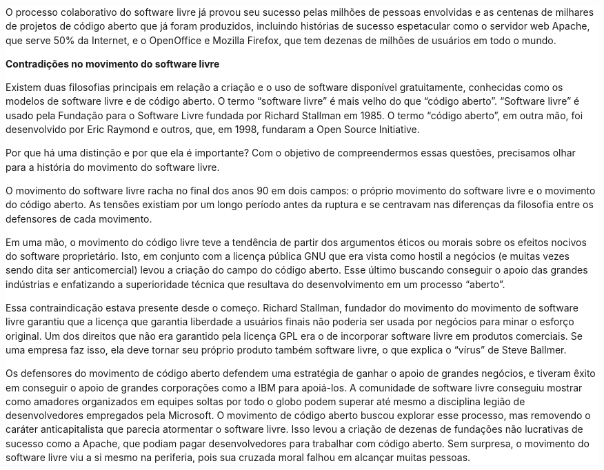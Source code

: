 O processo colaborativo do software livre já provou seu sucesso pelas
milhões de pessoas envolvidas e as centenas de milhares de projetos de
código aberto que já foram produzidos, incluindo histórias de sucesso
espetacular como o servidor web Apache, que serve 50% da Internet, e o
OpenOffice e Mozilla Firefox, que tem dezenas de milhões de usuários em
todo o mundo.

**Contradições no movimento do software livre**

Existem duas filosofias principais em relação a criação e o uso de
software disponível gratuitamente, conhecidas como os modelos de
software livre e de código aberto. O termo “software livre” é mais velho
do que “código aberto”. “Software livre” é usado pela Fundação para o
Software Livre fundada por Richard Stallman em 1985. O termo “código
aberto”, em outra mão, foi desenvolvido por Eric Raymond e outros, que,
em 1998, fundaram a Open Source Initiative.

Por que há uma distinção e por que ela é importante? Com o objetivo de
compreendermos essas questões, precisamos olhar para a história do
movimento do software livre.

O movimento do software livre racha no final dos anos 90 em dois campos:
o próprio movimento do software livre e o movimento do código aberto. As
tensões existiam por um longo período antes da ruptura e se centravam
nas diferenças da filosofia entre os defensores de cada movimento.

Em uma mão, o movimento do código livre teve a tendência de partir dos
argumentos éticos ou morais sobre os efeitos nocivos do software
proprietário. Isto, em conjunto com a licença pública GNU que era vista
como hostil a negócios (e muitas vezes sendo dita ser anticomercial)
levou a criação do campo do código aberto. Esse último buscando
conseguir o apoio das grandes indústrias e enfatizando a superioridade
técnica que resultava do desenvolvimento em um processo “aberto”.

Essa contraindicação estava presente desde o começo. Richard Stallman,
fundador do movimento do movimento de software livre garantiu que a
licença que garantia liberdade a usuários finais não poderia ser usada
por negócios para minar o esforço original. Um dos direitos que não era
garantido pela licença GPL era o de incorporar software livre em
produtos comerciais. Se uma empresa faz isso, ela deve tornar seu
próprio produto também software livre, o que explica o “vírus” de Steve
Ballmer.

Os defensores do movimento de código aberto defendem uma estratégia de
ganhar o apoio de grandes negócios, e tiveram êxito em conseguir o apoio
de grandes corporações como a IBM para apoiá-los. A comunidade de
software livre conseguiu mostrar como amadores organizados em equipes
soltas por todo o globo podem superar até mesmo a disciplina legião de
desenvolvedores empregados pela Microsoft. O movimento de código aberto
buscou explorar esse processo, mas removendo o caráter anticapitalista
que parecia atormentar o software livre. Isso levou a criação de dezenas
de fundações não lucrativas de sucesso como a Apache, que podiam pagar
desenvolvedores para trabalhar com código aberto. Sem surpresa, o
movimento do software livre viu a si mesmo na periferia, pois sua
cruzada moral falhou em alcançar muitas pessoas.
